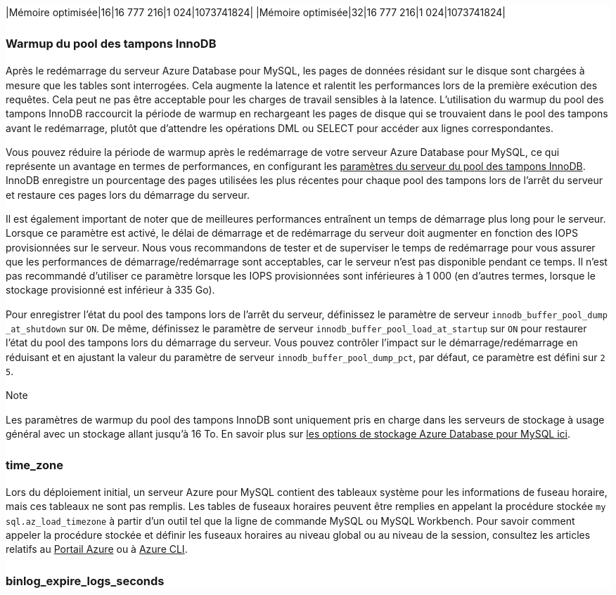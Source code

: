 |Mémoire optimisée|16|16 777 216|1 024|1073741824|
|Mémoire optimisée|32|16 777 216|1 024|1073741824|

### <a name="innodb-buffer-pool-warmup"></a>Warmup du pool des tampons InnoDB
Après le redémarrage du serveur Azure Database pour MySQL, les pages de données résidant sur le disque sont chargées à mesure que les tables sont interrogées. Cela augmente la latence et ralentit les performances lors de la première exécution des requêtes. Cela peut ne pas être acceptable pour les charges de travail sensibles à la latence. L’utilisation du warmup du pool des tampons InnoDB raccourcit la période de warmup en rechargeant les pages de disque qui se trouvaient dans le pool des tampons avant le redémarrage, plutôt que d’attendre les opérations DML ou SELECT pour accéder aux lignes correspondantes.

Vous pouvez réduire la période de warmup après le redémarrage de votre serveur Azure Database pour MySQL, ce qui représente un avantage en termes de performances, en configurant les [paramètres du serveur du pool des tampons InnoDB](https://dev.mysql.com/doc/refman/8.0/en/innodb-preload-buffer-pool.html). InnoDB enregistre un pourcentage des pages utilisées les plus récentes pour chaque pool des tampons lors de l’arrêt du serveur et restaure ces pages lors du démarrage du serveur.

Il est également important de noter que de meilleures performances entraînent un temps de démarrage plus long pour le serveur. Lorsque ce paramètre est activé, le délai de démarrage et de redémarrage du serveur doit augmenter en fonction des IOPS provisionnées sur le serveur. Nous vous recommandons de tester et de superviser le temps de redémarrage pour vous assurer que les performances de démarrage/redémarrage sont acceptables, car le serveur n’est pas disponible pendant ce temps. Il n’est pas recommandé d’utiliser ce paramètre lorsque les IOPS provisionnées sont inférieures à 1 000 (en d’autres termes, lorsque le stockage provisionné est inférieur à 335 Go).

Pour enregistrer l’état du pool des tampons lors de l’arrêt du serveur, définissez le paramètre de serveur `innodb_buffer_pool_dump_at_shutdown` sur `ON`. De même, définissez le paramètre de serveur `innodb_buffer_pool_load_at_startup` sur `ON` pour restaurer l’état du pool des tampons lors du démarrage du serveur. Vous pouvez contrôler l’impact sur le démarrage/redémarrage en réduisant et en ajustant la valeur du paramètre de serveur `innodb_buffer_pool_dump_pct`, par défaut, ce paramètre est défini sur `25`.

> [!Note]
> Les paramètres de warmup du pool des tampons InnoDB sont uniquement pris en charge dans les serveurs de stockage à usage général avec un stockage allant jusqu’à 16 To. En savoir plus sur [les options de stockage Azure Database pour MySQL ici](./concepts-pricing-tiers.md#storage).

### <a name="time_zone"></a>time_zone

Lors du déploiement initial, un serveur Azure pour MySQL contient des tableaux système pour les informations de fuseau horaire, mais ces tableaux ne sont pas remplis. Les tables de fuseaux horaires peuvent être remplies en appelant la procédure stockée `mysql.az_load_timezone` à partir d’un outil tel que la ligne de commande MySQL ou MySQL Workbench. Pour savoir comment appeler la procédure stockée et définir les fuseaux horaires au niveau global ou au niveau de la session, consultez les articles relatifs au [Portail Azure](howto-server-parameters.md#working-with-the-time-zone-parameter) ou à [Azure CLI](howto-configure-server-parameters-using-cli.md#working-with-the-time-zone-parameter).

### <a name="binlog_expire_logs_seconds"></a>binlog_expire_logs_seconds 
